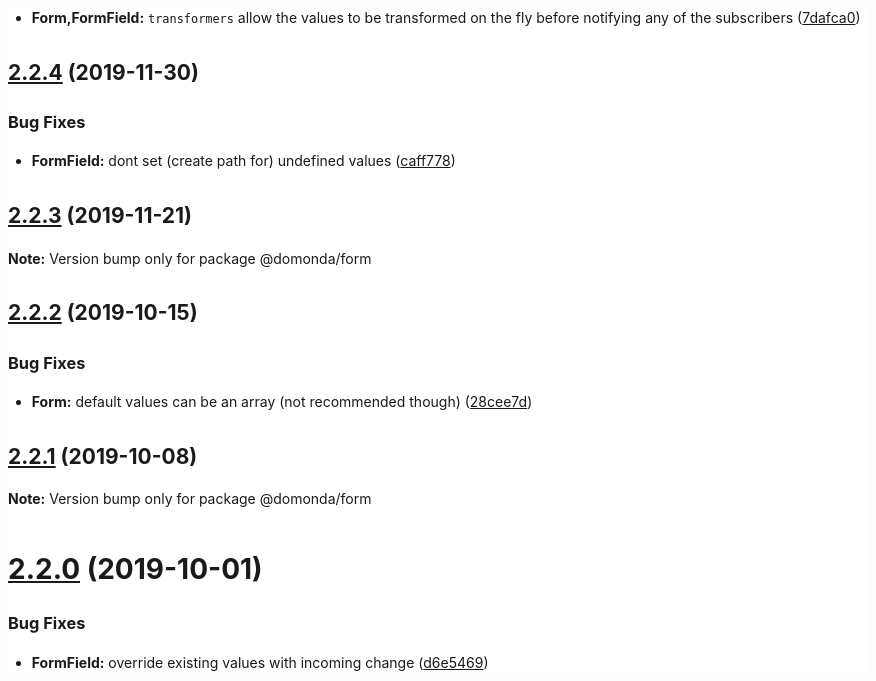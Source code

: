 * **Form,FormField:** `transformers` allow the values to be transformed on the fly before notifying any of the subscribers ([7dafca0](https://github.com/domonda/domonda-js/commit/7dafca0e342b7d96f29cc06e6be149e19414c207))





## [2.2.4](https://github.com/domonda/domonda-js/compare/@domonda/form@2.2.3...@domonda/form@2.2.4) (2019-11-30)


### Bug Fixes

* **FormField:** dont set (create path for) undefined values ([caff778](https://github.com/domonda/domonda-js/commit/caff7787947274e2816921bef17a56ad4dea93d8))





## [2.2.3](https://github.com/domonda/domonda-js/compare/@domonda/form@2.2.2...@domonda/form@2.2.3) (2019-11-21)

**Note:** Version bump only for package @domonda/form





## [2.2.2](https://github.com/domonda/domonda-js/compare/@domonda/form@2.2.1...@domonda/form@2.2.2) (2019-10-15)


### Bug Fixes

* **Form:** default values can be an array (not recommended though) ([28cee7d](https://github.com/domonda/domonda-js/commit/28cee7d468a3981a31ba77a1665b0d5539c9f7f1))





## [2.2.1](https://github.com/domonda/domonda-js/compare/@domonda/form@2.2.0...@domonda/form@2.2.1) (2019-10-08)

**Note:** Version bump only for package @domonda/form





# [2.2.0](https://github.com/domonda/domonda-js/compare/@domonda/form@2.1.6...@domonda/form@2.2.0) (2019-10-01)


### Bug Fixes

* **FormField:** override existing values with incoming change ([d6e5469](https://github.com/domonda/domonda-js/commit/d6e5469))
